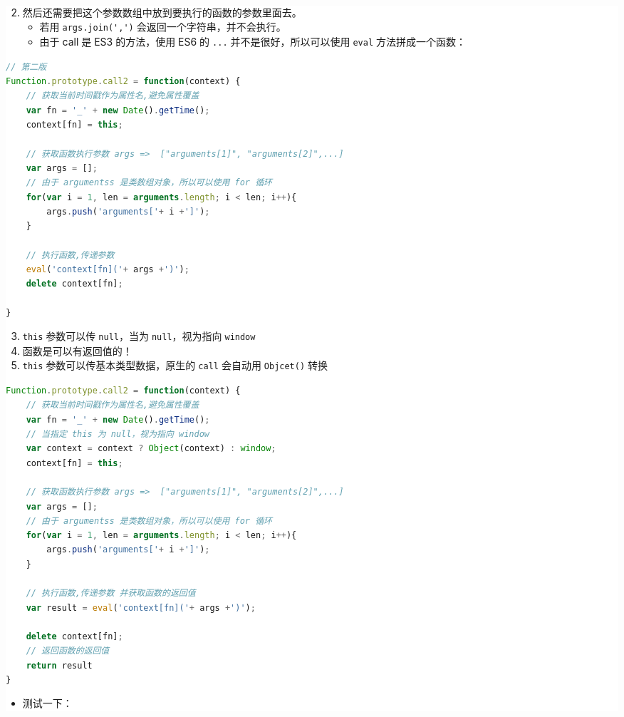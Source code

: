 2. 然后还需要把这个参数数组中放到要执行的函数的参数里面去。
   - 若用 `args.join(',')` 会返回一个字符串，并不会执行。
   - 由于 call 是 ES3 的方法，使用 ES6 的 `...` 并不是很好，所以可以使用 `eval` 方法拼成一个函数：

```js
// 第二版
Function.prototype.call2 = function(context) {
    // 获取当前时间戳作为属性名,避免属性覆盖
    var fn = '_' + new Date().getTime();
    context[fn] = this;
    
    // 获取函数执行参数 args =>  ["arguments[1]", "arguments[2]",...]
   	var args = [];
    // 由于 argumentss 是类数组对象，所以可以使用 for 循环
    for(var i = 1, len = arguments.length; i < len; i++){
        args.push('arguments['+ i +']');
    }
    
    // 执行函数,传递参数 
    eval('context[fn]('+ args +')');
    delete context[fn];     
    
}
```

3. `this` 参数可以传 `null`，当为 `null`，视为指向 `window`
4. 函数是可以有返回值的！
5. `this` 参数可以传基本类型数据，原生的 `call` 会自动用 `Objcet()` 转换 

```js
Function.prototype.call2 = function(context) {
    // 获取当前时间戳作为属性名,避免属性覆盖
    var fn = '_' + new Date().getTime();
    // 当指定 this 为 null，视为指向 window
    var context = context ? Object(context) : window;
    context[fn] = this;
    
    // 获取函数执行参数 args =>  ["arguments[1]", "arguments[2]",...]
   	var args = [];
    // 由于 argumentss 是类数组对象，所以可以使用 for 循环
    for(var i = 1, len = arguments.length; i < len; i++){
        args.push('arguments['+ i +']');
    }
    
    // 执行函数,传递参数 并获取函数的返回值
    var result = eval('context[fn]('+ args +')');
    
    delete context[fn];     
    // 返回函数的返回值
    return result
}
```

- 测试一下：
